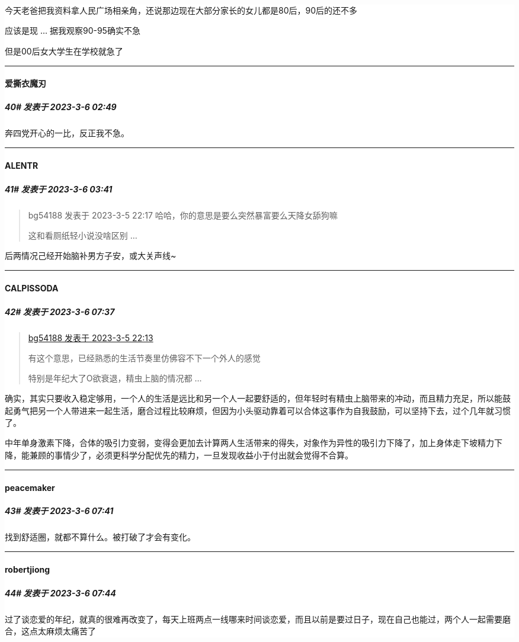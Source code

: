 今天老爸把我资料拿人民广场相亲角，还说那边现在大部分家长的女儿都是80后，90后的还不多

应该是现 ...</blockquote>
据我观察90-95确实不急

但是00后女大学生在学校就急了

*****

####  爱撕衣魔刃  
##### 40#       发表于 2023-3-6 02:49

奔四党开心的一比，反正我不急。

*****

####  ALENTR  
##### 41#       发表于 2023-3-6 03:41

<blockquote>bg54188 发表于 2023-3-5 22:17
哈哈，你的意思是要么突然暴富要么天降女舔狗嘛

这和看厕纸轻小说没啥区别 ...</blockquote>
后两情况己经开始脑补男方子安，或大关声线~

*****

####  CALPISSODA  
##### 42#       发表于 2023-3-6 07:37

<blockquote><a href="httphttps://bbs.saraba1st.com/2b/forum.php?mod=redirect&amp;goto=findpost&amp;pid=59978515&amp;ptid=2122669" target="_blank">bg54188 发表于 2023-3-5 22:13</a>

有这个意思，已经熟悉的生活节奏里仿佛容不下一个外人的感觉

特别是年纪大了O欲衰退，精虫上脑的情况都 ...</blockquote>
确实，其实只要收入稳定够用，一个人的生活是远比和另一个人一起要舒适的，但年轻时有精虫上脑带来的冲动，而且精力充足，所以能鼓起勇气把另一个人带进来一起生活，磨合过程比较麻烦，但因为小头驱动靠着可以合体这事作为自我鼓励，可以坚持下去，过个几年就习惯了。

中年单身激素下降，合体的吸引力变弱，变得会更加去计算两人生活带来的得失，对象作为异性的吸引力下降了，加上身体走下坡精力下降，能兼顾的事情少了，必须更科学分配优先的精力，一旦发现收益小于付出就会觉得不合算。

*****

####  peacemaker  
##### 43#       发表于 2023-3-6 07:41

找到舒适圈，就都不算什么。被打破了才会有变化。

*****

####  robertjiong  
##### 44#       发表于 2023-3-6 07:44

过了谈恋爱的年纪，就真的很难再改变了，每天上班两点一线哪来时间谈恋爱，而且以前是要过日子，现在自己也能过，两个人一起需要磨合，这点太麻烦太痛苦了
